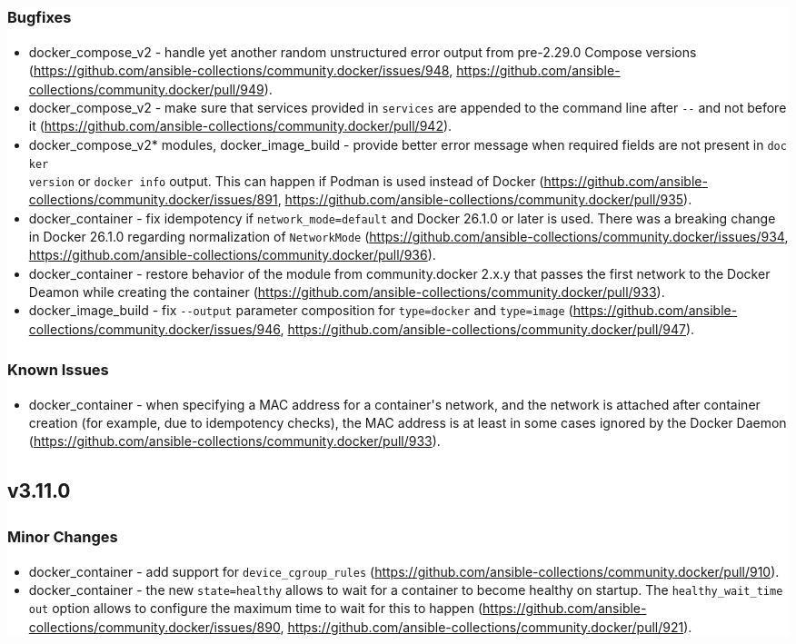 <a id="bugfixes-2"></a>
### Bugfixes

* docker\_compose\_v2 \- handle yet another random unstructured error output from pre\-2\.29\.0 Compose versions \([https\://github\.com/ansible\-collections/community\.docker/issues/948](https\://github\.com/ansible\-collections/community\.docker/issues/948)\, [https\://github\.com/ansible\-collections/community\.docker/pull/949](https\://github\.com/ansible\-collections/community\.docker/pull/949)\)\.
* docker\_compose\_v2 \- make sure that services provided in <code>services</code> are appended to the command line after <code>\-\-</code> and not before it \([https\://github\.com/ansible\-collections/community\.docker/pull/942](https\://github\.com/ansible\-collections/community\.docker/pull/942)\)\.
* docker\_compose\_v2\* modules\, docker\_image\_build \- provide better error message when required fields are not present in <code>docker version</code> or <code>docker info</code> output\. This can happen if Podman is used instead of Docker \([https\://github\.com/ansible\-collections/community\.docker/issues/891](https\://github\.com/ansible\-collections/community\.docker/issues/891)\, [https\://github\.com/ansible\-collections/community\.docker/pull/935](https\://github\.com/ansible\-collections/community\.docker/pull/935)\)\.
* docker\_container \- fix idempotency if <code>network\_mode\=default</code> and Docker 26\.1\.0 or later is used\. There was a breaking change in Docker 26\.1\.0 regarding normalization of <code>NetworkMode</code> \([https\://github\.com/ansible\-collections/community\.docker/issues/934](https\://github\.com/ansible\-collections/community\.docker/issues/934)\, [https\://github\.com/ansible\-collections/community\.docker/pull/936](https\://github\.com/ansible\-collections/community\.docker/pull/936)\)\.
* docker\_container \- restore behavior of the module from community\.docker 2\.x\.y that passes the first network to the Docker Deamon while creating the container \([https\://github\.com/ansible\-collections/community\.docker/pull/933](https\://github\.com/ansible\-collections/community\.docker/pull/933)\)\.
* docker\_image\_build \- fix <code>\-\-output</code> parameter composition for <code>type\=docker</code> and <code>type\=image</code> \([https\://github\.com/ansible\-collections/community\.docker/issues/946](https\://github\.com/ansible\-collections/community\.docker/issues/946)\, [https\://github\.com/ansible\-collections/community\.docker/pull/947](https\://github\.com/ansible\-collections/community\.docker/pull/947)\)\.

<a id="known-issues"></a>
### Known Issues

* docker\_container \- when specifying a MAC address for a container\'s network\, and the network is attached after container creation \(for example\, due to idempotency checks\)\, the MAC address is at least in some cases ignored by the Docker Daemon \([https\://github\.com/ansible\-collections/community\.docker/pull/933](https\://github\.com/ansible\-collections/community\.docker/pull/933)\)\.

<a id="v3-11-0"></a>
## v3\.11\.0

<a id="minor-changes-1"></a>
### Minor Changes

* docker\_container \- add support for <code>device\_cgroup\_rules</code> \([https\://github\.com/ansible\-collections/community\.docker/pull/910](https\://github\.com/ansible\-collections/community\.docker/pull/910)\)\.
* docker\_container \- the new <code>state\=healthy</code> allows to wait for a container to become healthy on startup\. The <code>healthy\_wait\_timeout</code> option allows to configure the maximum time to wait for this to happen \([https\://github\.com/ansible\-collections/community\.docker/issues/890](https\://github\.com/ansible\-collections/community\.docker/issues/890)\, [https\://github\.com/ansible\-collections/community\.docker/pull/921](https\://github\.com/ansible\-collections/community\.docker/pull/921)\)\.
